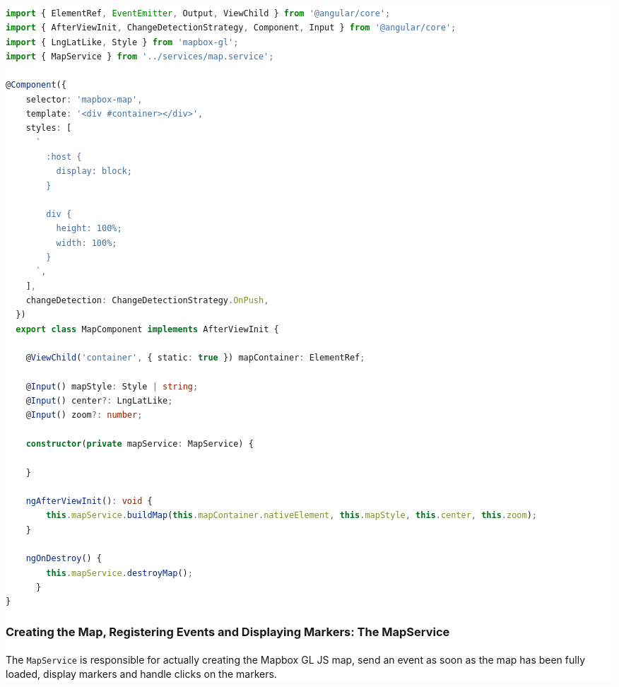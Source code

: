 ```typescript
import { ElementRef, EventEmitter, Output, ViewChild } from '@angular/core';
import { AfterViewInit, ChangeDetectionStrategy, Component, Input } from '@angular/core';
import { LngLatLike, Style } from 'mapbox-gl';
import { MapService } from '../services/map.service';

@Component({
    selector: 'mapbox-map',
    template: '<div #container></div>',
    styles: [
      `
        :host {
          display: block;
        }

        div {
          height: 100%;
          width: 100%;
        }
      `,
    ],
    changeDetection: ChangeDetectionStrategy.OnPush,
  })
  export class MapComponent implements AfterViewInit {
    
    @ViewChild('container', { static: true }) mapContainer: ElementRef;

    @Input() mapStyle: Style | string;
    @Input() center?: LngLatLike;
    @Input() zoom?: number;
    
    constructor(private mapService: MapService) {

    }

    ngAfterViewInit(): void {
        this.mapService.buildMap(this.mapContainer.nativeElement, this.mapStyle, this.center, this.zoom);
    }
  
    ngOnDestroy() {
        this.mapService.destroyMap();
      }
}
```

### Creating the Map, Registering Events and Displaying Markers: The MapService ###

The ``MapService`` is responsible for actually creating the Mapbox GL JS map, send an event as soon as the 
map has been fully loaded, display markers and handle clicks on the markers.
